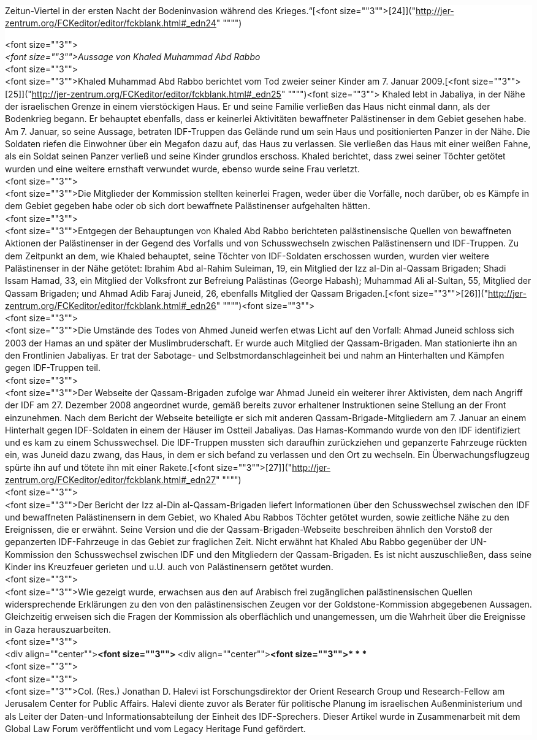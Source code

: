 Zeitun-Viertel in der ersten Nacht der Bodeninvasion während des Krieges.“</font>[<span><span><span><span><font size=""3"">\[24\]</font></span></span></span></span>]("http://jer-zentrum.org/FCKeditor/editor/fckblank.html#_edn24" """")</div><div><font size=""3""> </font></div><div>*<font size=""3"">Aussage von Khaled Muhammad Abd Rabbo</font>*</div><div><font size=""3""> </font></div><div><font size=""3"">Khaled Muhammad Abd Rabbo berichtet vom Tod zweier seiner Kinder am 7. Januar 2009.</font>[<span><span><span><span><font size=""3"">\[25\]</font></span></span></span></span>]("http://jer-zentrum.org/FCKeditor/editor/fckblank.html#_edn25" """")<font size=""3""> Khaled lebt in Jabaliya, in der Nähe der israelischen Grenze in einem vierstöckigen Haus. Er und seine Familie verließen das Haus nicht einmal dann, als der Bodenkrieg begann. Er behauptet ebenfalls, dass er keinerlei Aktivitäten bewaffneter Palästinenser in dem Gebiet gesehen habe. Am 7. Januar, so seine Aussage, betraten IDF-Truppen das Gelände rund um sein Haus und positionierten Panzer in der Nähe. Die Soldaten riefen die Einwohner über ein Megafon dazu auf, das Haus zu verlassen. Sie verließen das Haus mit einer weißen Fahne, als ein Soldat seinen Panzer verließ und seine Kinder grundlos erschoss. Khaled berichtet, dass zwei seiner Töchter getötet wurden und eine weitere ernsthaft verwundet wurde, ebenso wurde seine Frau verletzt.</font></div><div><font size=""3""> </font></div><div><font size=""3"">Die Mitglieder der Kommission stellten keinerlei Fragen, weder über die Vorfälle, noch darüber, ob es Kämpfe in dem Gebiet gegeben habe oder ob sich dort bewaffnete Palästinenser aufgehalten hätten.</font></div><div><font size=""3""> </font></div><div><font size=""3"">Entgegen der Behauptungen von Khaled Abd Rabbo berichteten palästinensische Quellen von bewaffneten Aktionen der Palästinenser in der Gegend des Vorfalls und von Schusswechseln zwischen Palästinensern und IDF-Truppen. Zu dem Zeitpunkt an dem, wie Khaled behauptet, seine Töchter von IDF-Soldaten erschossen wurden, wurden vier weitere Palästinenser in der Nähe getötet: Ibrahim Abd al-Rahim Suleiman, 19, ein Mitglied der Izz al-Din al-Qassam Brigaden; Shadi Issam Hamad, 33, ein Mitglied der Volksfront zur Befreiung Palästinas (George Habash); Muhammad Ali al-Sultan, 55, Mitglied der Qassam Brigaden; und Ahmad Adib Faraj Juneid, 26, ebenfalls Mitglied der Qassam Brigaden.</font>[<span><span><span><span><font size=""3"">\[26\]</font></span></span></span></span>]("http://jer-zentrum.org/FCKeditor/editor/fckblank.html#_edn26" """")<font size=""3""> </font></div><div><font size=""3""> </font></div><div><font size=""3"">Die Umstände des Todes von Ahmed Juneid werfen etwas Licht auf den Vorfall: Ahmad Juneid schloss sich 2003 der Hamas an und später der Muslimbruderschaft. Er wurde auch Mitglied der Qassam-Brigaden. Man stationierte ihn an den Frontlinien Jabaliyas. Er trat der Sabotage- und Selbstmordanschlageinheit bei und nahm an Hinterhalten und Kämpfen gegen IDF-Truppen teil.</font></div><div><font size=""3""> </font></div><div><font size=""3"">Der Webseite der Qassam-Brigaden zufolge war Ahmad Juneid ein weiterer ihrer Aktivisten, dem nach Angriff der IDF am 27. Dezember 2008 angeordnet wurde, gemäß bereits zuvor erhaltener Instruktionen seine Stellung an der Front einzunehmen. Nach dem Bericht der Webseite beteiligte er sich mit anderen Qassam-Brigade-Mitgliedern am 7. Januar an einem Hinterhalt gegen IDF-Soldaten in einem der Häuser im Ostteil Jabaliyas. Das Hamas-Kommando wurde von den IDF identifiziert und es kam zu einem Schusswechsel. Die IDF-Truppen mussten sich daraufhin zurückziehen und gepanzerte Fahrzeuge rückten ein, was Juneid dazu zwang, das Haus, in dem er sich befand zu verlassen und den Ort zu wechseln. Ein Überwachungsflugzeug spürte ihn auf und tötete ihn mit einer Rakete.</font>[<span><span><span><span><font size=""3"">\[27\]</font></span></span></span></span>]("http://jer-zentrum.org/FCKeditor/editor/fckblank.html#_edn27" """")</div><div><font size=""3""> </font></div><div><font size=""3"">Der Bericht der Izz al-Din al-Qassam-Brigaden liefert Informationen über den Schusswechsel zwischen den IDF und bewaffneten Palästinensern in dem Gebiet, wo Khaled Abu Rabbos Töchter getötet wurden, sowie zeitliche Nähe zu den Ereignissen, die er erwähnt. Seine Version und die der Qassam-Brigaden-Webseite beschreiben ähnlich den Vorstoß der gepanzerten IDF-Fahrzeuge in das Gebiet zur fraglichen Zeit. Nicht erwähnt hat Khaled Abu Rabbo gegenüber der UN-Kommission den Schusswechsel zwischen IDF und den Mitgliedern der Qassam-Brigaden. Es ist nicht auszuschließen, dass seine Kinder ins Kreuzfeuer gerieten und u.U. auch von Palästinensern getötet wurden.</font></div><div><font size=""3""> </font></div><div><font size=""3"">Wie gezeigt wurde, erwachsen aus den auf Arabisch frei zugänglichen palästinensischen Quellen widersprechende Erklärungen zu den von den palästinensischen Zeugen vor der Goldstone-Kommission abgegebenen Aussagen. Gleichzeitig erweisen sich die Fragen der Kommission als oberflächlich und unangemessen, um die Wahrheit über die Ereignisse in Gaza herauszuarbeiten.</font></div><div><font size=""3""> </font></div><div align=""center"">**<font size=""3""> </font>**</div><div align=""center"">**<font size=""3"">\*<span> \* \*</span></font>**</div><div><font size=""3""> </font></div><div><font size=""3""> </font></div><div><font size=""3"">Col. (Res.) Jonathan D. Halevi ist Forschungsdirektor der Orient Research Group und Research-Fellow am Jerusalem Center for Public Affairs. Halevi diente zuvor als Berater für politische Planung im israelischen Außenministerium und als Leiter der Daten-und Informationsabteilung der Einheit des IDF-Sprechers. Dieser Artikel wurde in Zusammenarbeit mit dem Global Law Forum veröffentlicht und vom Legacy Heritage Fund gefördert.</font></div><div>  
  